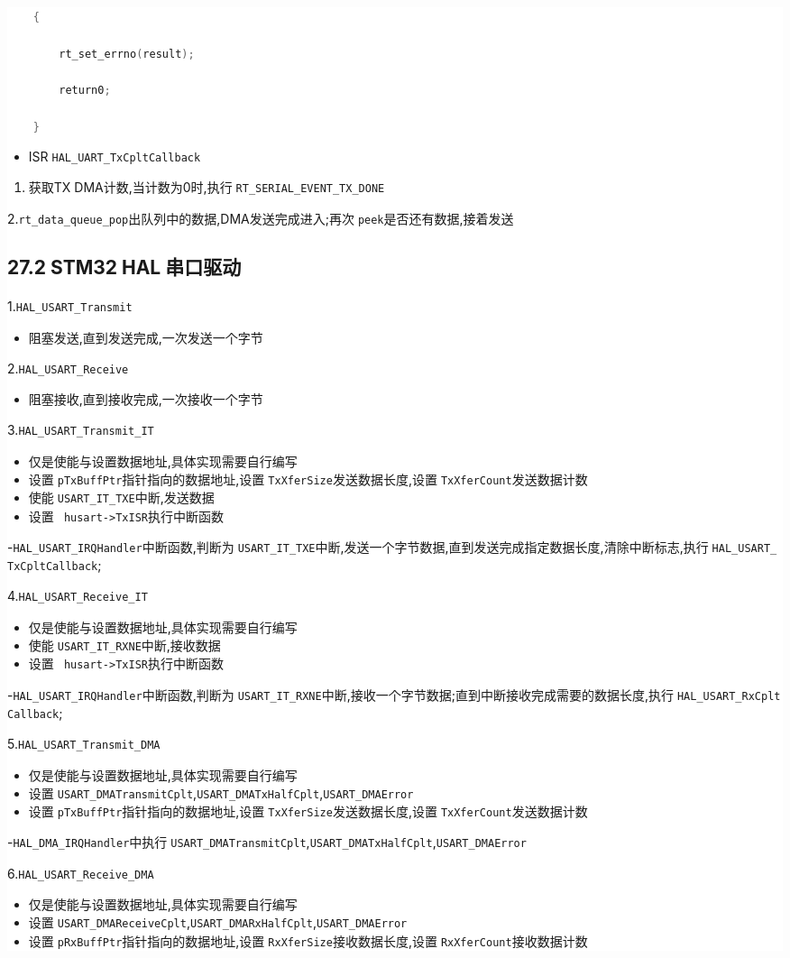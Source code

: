 ```c
    {

        rt_set_errno(result);

        return0;

    }

```

- ISR `HAL_UART_TxCpltCallback`

1. 获取TX DMA计数,当计数为0时,执行 `RT_SERIAL_EVENT_TX_DONE`

2.`rt_data_queue_pop`出队列中的数据,DMA发送完成进入;再次 `peek`是否还有数据,接着发送

## 27.2 STM32 HAL 串口驱动

1.`HAL_USART_Transmit`

- 阻塞发送,直到发送完成,一次发送一个字节

2.`HAL_USART_Receive`

- 阻塞接收,直到接收完成,一次接收一个字节

3.`HAL_USART_Transmit_IT`

- 仅是使能与设置数据地址,具体实现需要自行编写
- 设置 `pTxBuffPtr`指针指向的数据地址,设置 `TxXferSize`发送数据长度,设置 `TxXferCount`发送数据计数
- 使能 `USART_IT_TXE`中断,发送数据
- 设置 ` husart->TxISR`执行中断函数

-`HAL_USART_IRQHandler`中断函数,判断为 `USART_IT_TXE`中断,发送一个字节数据,直到发送完成指定数据长度,清除中断标志,执行 `HAL_USART_TxCpltCallback`;

4.`HAL_USART_Receive_IT`

- 仅是使能与设置数据地址,具体实现需要自行编写
- 使能 `USART_IT_RXNE`中断,接收数据
- 设置 ` husart->TxISR`执行中断函数

-`HAL_USART_IRQHandler`中断函数,判断为 `USART_IT_RXNE`中断,接收一个字节数据;直到中断接收完成需要的数据长度,执行 `HAL_USART_RxCpltCallback`;

5.`HAL_USART_Transmit_DMA`

- 仅是使能与设置数据地址,具体实现需要自行编写
- 设置 `USART_DMATransmitCplt`,`USART_DMATxHalfCplt`,`USART_DMAError`
- 设置 `pTxBuffPtr`指针指向的数据地址,设置 `TxXferSize`发送数据长度,设置 `TxXferCount`发送数据计数

-`HAL_DMA_IRQHandler`中执行 `USART_DMATransmitCplt`,`USART_DMATxHalfCplt`,`USART_DMAError`

6.`HAL_USART_Receive_DMA`

- 仅是使能与设置数据地址,具体实现需要自行编写
- 设置 `USART_DMAReceiveCplt`,`USART_DMARxHalfCplt`,`USART_DMAError`
- 设置 `pRxBuffPtr`指针指向的数据地址,设置 `RxXferSize`接收数据长度,设置 `RxXferCount`接收数据计数
